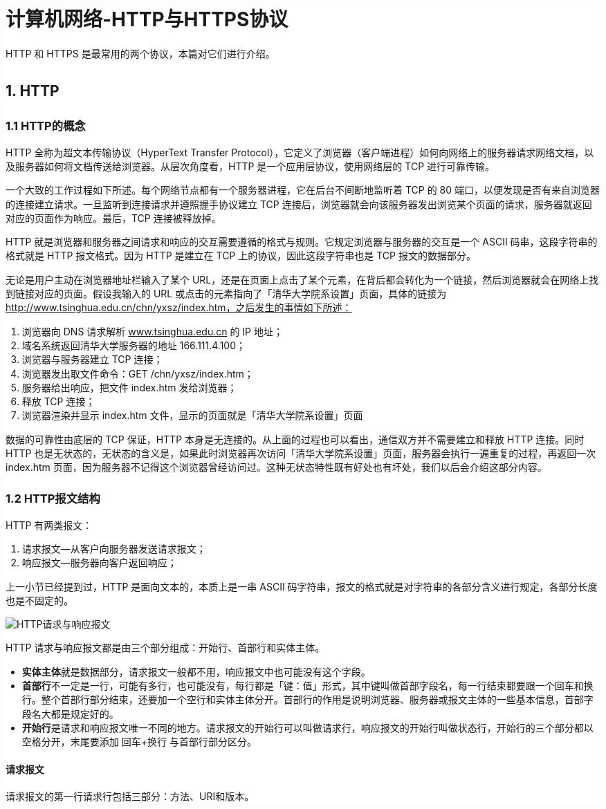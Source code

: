 # 计算机网络-HTTP与HTTPS协议


HTTP 和 HTTPS 是最常用的两个协议，本篇对它们进行介绍。



## 1. HTTP

### 1.1 HTTP的概念

HTTP 全称为超文本传输协议（HyperText Transfer Protocol），它定义了浏览器（客户端进程）如何向网络上的服务器请求网络文档，以及服务器如何将文档传送给浏览器。从层次角度看，HTTP 是一个应用层协议，使用网络层的 TCP 进行可靠传输。

一个大致的工作过程如下所述。每个网络节点都有一个服务器进程，它在后台不间断地监听着 TCP 的 80 端口，以便发现是否有来自浏览器的连接建立请求。一旦监听到连接请求并遵照握手协议建立 TCP 连接后，浏览器就会向该服务器发出浏览某个页面的请求，服务器就返回对应的页面作为响应。最后，TCP 连接被释放掉。

HTTP 就是浏览器和服务器之间请求和响应的交互需要遵循的格式与规则。它规定浏览器与服务器的交互是一个 ASCII 码串，这段字符串的格式就是 HTTP 报文格式。因为 HTTP 是建立在 TCP 上的协议，因此这段字符串也是 TCP 报文的数据部分。

无论是用户主动在浏览器地址栏输入了某个 URL，还是在页面上点击了某个元素，在背后都会转化为一个链接，然后浏览器就会在网络上找到链接对应的页面。假设我输入的 URL 或点击的元素指向了「清华大学院系设置」页面，具体的链接为 http://www.tsinghua.edu.cn/chn/yxsz/index.htm，之后发生的事情如下所述：

1. 浏览器向 DNS 请求解析 www.tsinghua.edu.cn 的 IP 地址；
2. 域名系统返回清华大学服务器的地址 166.111.4.100；
3. 浏览器与服务器建立 TCP 连接；
4. 浏览器发出取文件命令：GET /chn/yxsz/index.htm；
5. 服务器给出响应，把文件 index.htm 发给浏览器；
6. 释放 TCP 连接；
7. 浏览器渲染并显示 index.htm 文件，显示的页面就是「清华大学院系设置」页面

数据的可靠性由底层的 TCP 保证，HTTP 本身是无连接的。从上面的过程也可以看出，通信双方并不需要建立和释放 HTTP 连接。同时 HTTP 也是无状态的，无状态的含义是，如果此时浏览器再次访问「清华大学院系设置」页面，服务器会执行一遍重复的过程，再返回一次 index.htm 页面，因为服务器不记得这个浏览器曾经访问过。这种无状态特性既有好处也有坏处，我们以后会介绍这部分内容。

### 1.2 HTTP报文结构

HTTP 有两类报文：

1. 请求报文—从客户向服务器发送请求报文；
2. 响应报文—服务器向客户返回响应；

上一小节已经提到过，HTTP 是面向文本的，本质上是一串 ASCII 码字符串，报文的格式就是对字符串的各部分含义进行规定，各部分长度也是不固定的。

![HTTP请求与响应报文](https://picped-1301226557.cos.ap-beijing.myqcloud.com/BC_20200709_epub_655484_323.jpg)

HTTP 请求与响应报文都是由三个部分组成：开始行、首部行和实体主体。

- **实体主体**就是数据部分，请求报文一般都不用，响应报文中也可能没有这个字段。
- **首部行**不一定是一行，可能有多行，也可能没有，每行都是「键：值」形式，其中键叫做首部字段名，每一行结束都要跟一个回车和换行。整个首部行部分结束，还要加一个空行和实体主体分开。首部行的作用是说明浏览器、服务器或报文主体的一些基本信息，首部字段名大都是规定好的。
- **开始行**是请求和响应报文唯一不同的地方。请求报文的开始行可以叫做请求行，响应报文的开始行叫做状态行，开始行的三个部分都以空格分开，末尾要添加 回车+换行 与首部行部分区分。

#### 请求报文

请求报文的第一行请求行包括三部分：方法、URI和版本。
